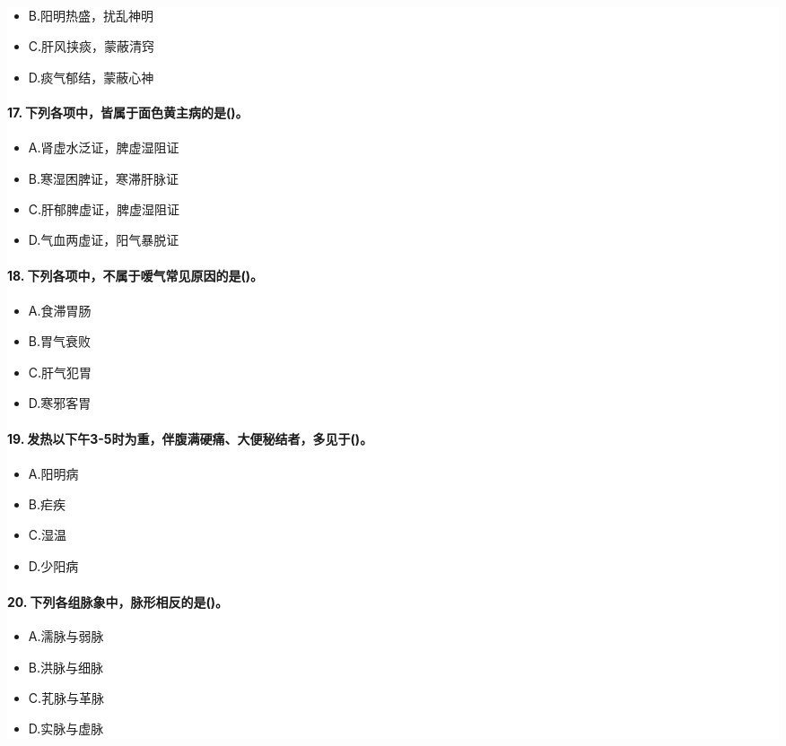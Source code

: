 * B.阳明热盛，扰乱神明

* C.肝风挟痰，蒙蔽清窍

* D.痰气郁结，蒙蔽心神







#### 17. 下列各项中，皆属于面色黄主病的是()。

* A.肾虚水泛证，脾虚湿阻证

* B.寒湿困脾证，寒滞肝脉证

* C.肝郁脾虚证，脾虚湿阻证

* D.气血两虚证，阳气暴脱证







#### 18. 下列各项中，不属于嗳气常见原因的是()。

* A.食滞胃肠

* B.胃气衰败

* C.肝气犯胃

* D.寒邪客胃







#### 19. 发热以下午3-5时为重，伴腹满硬痛、大便秘结者，多见于()。

* A.阳明病

* B.疟疾

* C.湿温

* D.少阳病







#### 20. 下列各组脉象中，脉形相反的是()。

* A.濡脉与弱脉

* B.洪脉与细脉

* C.芤脉与革脉

* D.实脉与虚脉

